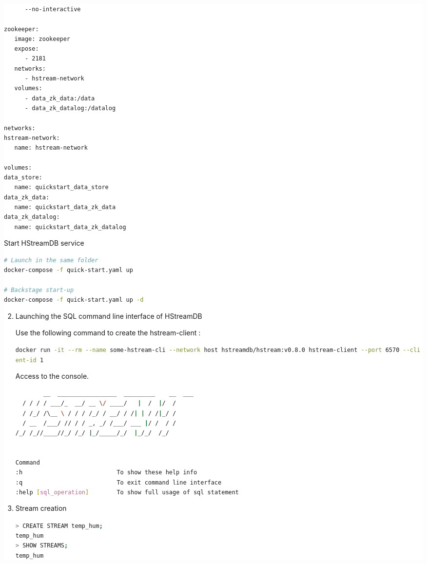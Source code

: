    ```bash
         --no-interactive

   zookeeper:
      image: zookeeper
      expose:
         - 2181
      networks:
         - hstream-network
      volumes:
         - data_zk_data:/data
         - data_zk_datalog:/datalog

   networks:
   hstream-network:
      name: hstream-network

   volumes:
   data_store:
      name: quickstart_data_store
   data_zk_data:
      name: quickstart_data_zk_data
   data_zk_datalog:
      name: quickstart_data_zk_datalog
   ```

   Start HStreamDB service

   ```bash
   # Launch in the same folder
   docker-compose -f quick-start.yaml up

   # Backstage start-up
   docker-compose -f quick-start.yaml up -d
   ```

2. Launching the SQL command line interface of HStreamDB

   Use the following command to create the hstream-client :

   ```bash
   docker run -it --rm --name some-hstream-cli --network host hstreamdb/hstream:v0.8.0 hstream-client --port 6570 --client-id 1
   ```

   Access to the console.

    ```bash
            __  _________________  _________    __  ___
      / / / / ___/_  __/ __ \/ ____/   |  /  |/  /
      / /_/ /\__ \ / / / /_/ / __/ / /| | / /|_/ /
      / __  /___/ // / / _, _/ /___/ ___ |/ /  / /
   /_/ /_//____//_/ /_/ |_/_____/_/  |_/_/  /_/


   Command
   :h                           To show these help info
   :q                           To exit command line interface
   :help [sql_operation]        To show full usage of sql statement
   ```

3. Stream creation

   ```bash
   > CREATE STREAM temp_hum;
   temp_hum
   > SHOW STREAMS;
   temp_hum
   ```
